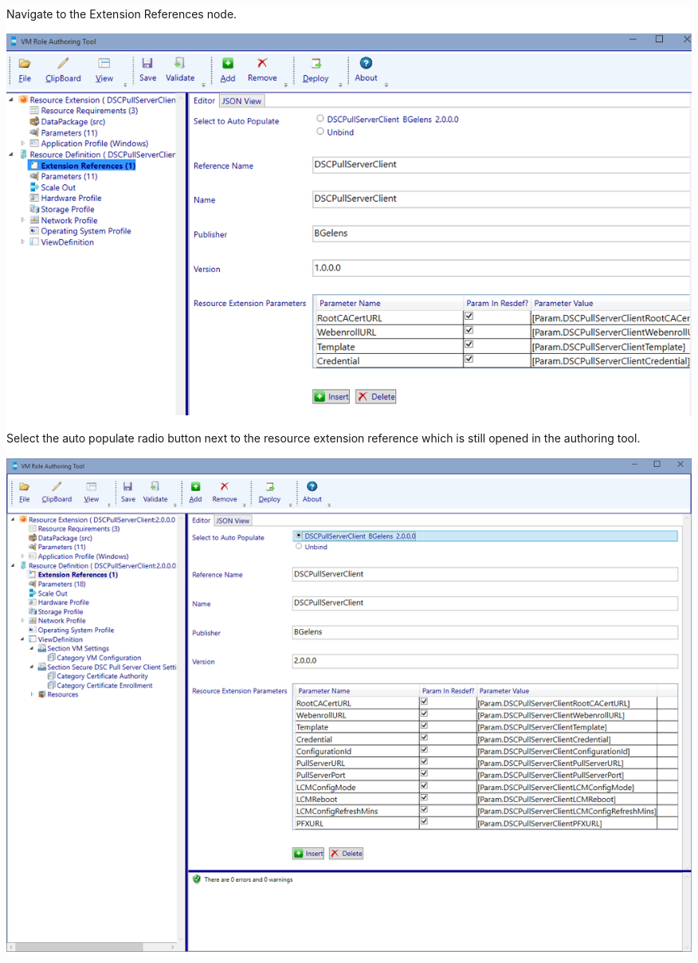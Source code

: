 Navigate to the Extension References node.

![](/images/2015-02/BG_VMRole_DSC_P08P014.png)

Select the auto populate radio button next to the resource extension reference which is still opened in the authoring tool.

![](/images/2015-02/BG_VMRole_DSC_P08P015.png)
